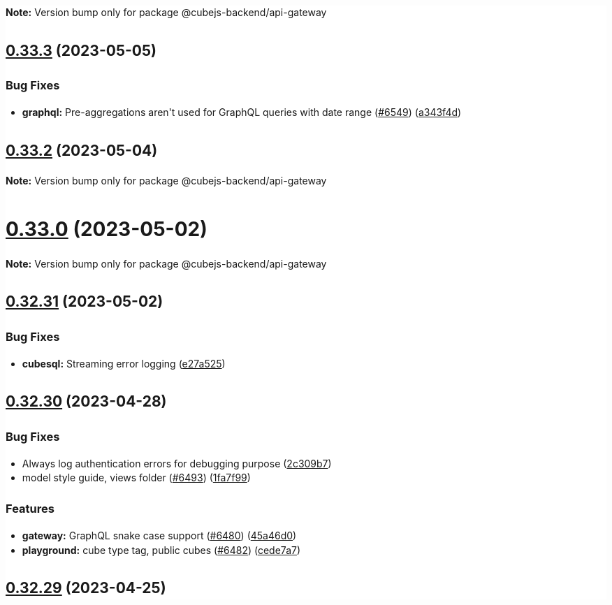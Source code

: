 **Note:** Version bump only for package @cubejs-backend/api-gateway

## [0.33.3](https://github.com/cube-js/cube/compare/v0.33.2...v0.33.3) (2023-05-05)

### Bug Fixes

- **graphql:** Pre-aggregations aren't used for GraphQL queries with date range ([#6549](https://github.com/cube-js/cube/issues/6549)) ([a343f4d](https://github.com/cube-js/cube/commit/a343f4d2f0bdf62120e99fb3252f6460f4a85e8e))

## [0.33.2](https://github.com/cube-js/cube/compare/v0.33.1...v0.33.2) (2023-05-04)

**Note:** Version bump only for package @cubejs-backend/api-gateway

# [0.33.0](https://github.com/cube-js/cube/compare/v0.32.31...v0.33.0) (2023-05-02)

**Note:** Version bump only for package @cubejs-backend/api-gateway

## [0.32.31](https://github.com/cube-js/cube/compare/v0.32.30...v0.32.31) (2023-05-02)

### Bug Fixes

- **cubesql:** Streaming error logging ([e27a525](https://github.com/cube-js/cube/commit/e27a5252380a55682f450bf057767074394179a2))

## [0.32.30](https://github.com/cube-js/cube/compare/v0.32.29...v0.32.30) (2023-04-28)

### Bug Fixes

- Always log authentication errors for debugging purpose ([2c309b7](https://github.com/cube-js/cube/commit/2c309b7d8122c19397a649e51d4b2a032361f8ee))
- model style guide, views folder ([#6493](https://github.com/cube-js/cube/issues/6493)) ([1fa7f99](https://github.com/cube-js/cube/commit/1fa7f994551e05fd2ef417bd2ee7f472881bc2bc))

### Features

- **gateway:** GraphQL snake case support ([#6480](https://github.com/cube-js/cube/issues/6480)) ([45a46d0](https://github.com/cube-js/cube/commit/45a46d0556c07842830bf55447f4f575fc158ef6))
- **playground:** cube type tag, public cubes ([#6482](https://github.com/cube-js/cube/issues/6482)) ([cede7a7](https://github.com/cube-js/cube/commit/cede7a71f7d2e8d9dc221669b6b1714ee146d8ea))

## [0.32.29](https://github.com/cube-js/cube/compare/v0.32.28...v0.32.29) (2023-04-25)

